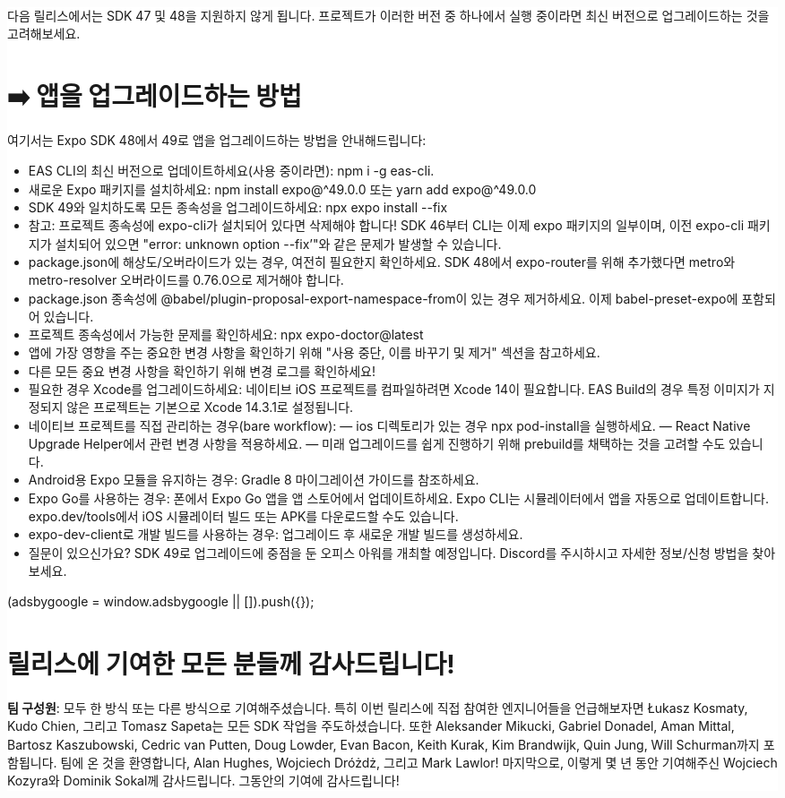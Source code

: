 다음 릴리스에서는 SDK 47 및 48을 지원하지 않게 됩니다. 프로젝트가 이러한 버전 중 하나에서 실행 중이라면 최신 버전으로 업그레이드하는 것을 고려해보세요.

# ➡️ 앱을 업그레이드하는 방법

여기서는 Expo SDK 48에서 49로 앱을 업그레이드하는 방법을 안내해드립니다:

- EAS CLI의 최신 버전으로 업데이트하세요(사용 중이라면):
npm i -g eas-cli.
- 새로운 Expo 패키지를 설치하세요:
npm install expo@^49.0.0 또는 yarn add expo@^49.0.0
- SDK 49와 일치하도록 모든 종속성을 업그레이드하세요:
npx expo install --fix
- 참고: 프로젝트 종속성에 expo-cli가 설치되어 있다면 삭제해야 합니다! SDK 46부터 CLI는 이제 expo 패키지의 일부이며, 이전 expo-cli 패키지가 설치되어 있으면 "error: unknown option --fix’"와 같은 문제가 발생할 수 있습니다.
- package.json에 해상도/오버라이드가 있는 경우, 여전히 필요한지 확인하세요. SDK 48에서 expo-router를 위해 추가했다면 metro와 metro-resolver 오버라이드를 0.76.0으로 제거해야 합니다.
- package.json 종속성에 @babel/plugin-proposal-export-namespace-from이 있는 경우 제거하세요. 이제 babel-preset-expo에 포함되어 있습니다.
- 프로젝트 종속성에서 가능한 문제를 확인하세요:
npx expo-doctor@latest
- 앱에 가장 영향을 주는 중요한 변경 사항을 확인하기 위해 "사용 중단, 이름 바꾸기 및 제거" 섹션을 참고하세요.
- 다른 모든 중요 변경 사항을 확인하기 위해 변경 로그를 확인하세요!
- 필요한 경우 Xcode를 업그레이드하세요: 네이티브 iOS 프로젝트를 컴파일하려면 Xcode 14이 필요합니다. EAS Build의 경우 특정 이미지가 지정되지 않은 프로젝트는 기본으로 Xcode 14.3.1로 설정됩니다.
- 네이티브 프로젝트를 직접 관리하는 경우(bare workflow):
— ios 디렉토리가 있는 경우 npx pod-install을 실행하세요.
— React Native Upgrade Helper에서 관련 변경 사항을 적용하세요.
— 미래 업그레이드를 쉽게 진행하기 위해 prebuild를 채택하는 것을 고려할 수도 있습니다.
- Android용 Expo 모듈을 유지하는 경우: Gradle 8 마이그레이션 가이드를 참조하세요.
- Expo Go를 사용하는 경우: 폰에서 Expo Go 앱을 앱 스토어에서 업데이트하세요. Expo CLI는 시뮬레이터에서 앱을 자동으로 업데이트합니다. expo.dev/tools에서 iOS 시뮬레이터 빌드 또는 APK를 다운로드할 수도 있습니다.
- expo-dev-client로 개발 빌드를 사용하는 경우: 업그레이드 후 새로운 개발 빌드를 생성하세요.
- 질문이 있으신가요? SDK 49로 업그레이드에 중점을 둔 오피스 아워를 개최할 예정입니다. Discord를 주시하시고 자세한 정보/신청 방법을 찾아보세요.


<ins class="adsbygoogle"
  style="display:block"
  data-ad-client="ca-pub-4877378276818686"
  data-ad-slot="9743150776"
  data-ad-format="auto"
  data-full-width-responsive="true"></ins>
<component is="script">
(adsbygoogle = window.adsbygoogle || []).push({});
</component>

# 릴리스에 기여한 모든 분들께 감사드립니다!

**팀 구성원**: 모두 한 방식 또는 다른 방식으로 기여해주셨습니다. 특히 이번 릴리스에 직접 참여한 엔지니어들을 언급해보자면 Łukasz Kosmaty, Kudo Chien, 그리고 Tomasz Sapeta는 모든 SDK 작업을 주도하셨습니다. 또한 Aleksander Mikucki, Gabriel Donadel, Aman Mittal, Bartosz Kaszubowski, Cedric van Putten, Doug Lowder, Evan Bacon, Keith Kurak, Kim Brandwijk, Quin Jung, Will Schurman까지 포함됩니다. 팀에 온 것을 환영합니다, Alan Hughes, Wojciech Dróżdż, 그리고 Mark Lawlor! 마지막으로, 이렇게 몇 년 동안 기여해주신 Wojciech Kozyra와 Dominik Sokal께 감사드립니다. 그동안의 기여에 감사드립니다!
